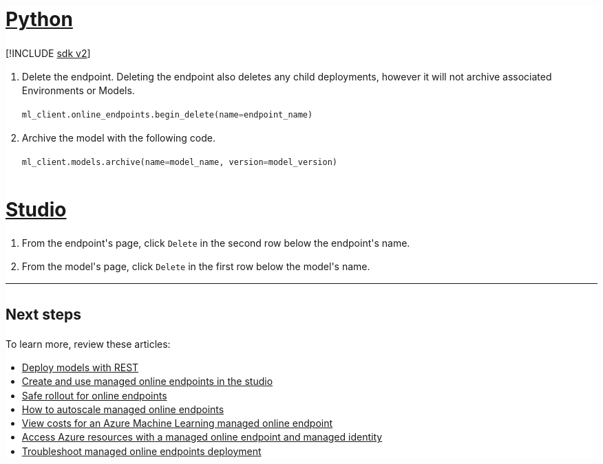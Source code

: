 # [Python](#tab/python)

[!INCLUDE [sdk v2](includes/machine-learning-sdk-v2.md)]

1. Delete the endpoint. Deleting the endpoint also deletes any child deployments, however it will not archive associated Environments or Models. 

    ```python
    ml_client.online_endpoints.begin_delete(name=endpoint_name)
    ```

1. Archive the model with the following code.

    ```python 
    ml_client.models.archive(name=model_name, version=model_version)
    ```

# [Studio](#tab/azure-studio)

1. From the endpoint's page, click `Delete` in the second row below the endpoint's name. 

1. From the model's page, click `Delete` in the first row below the model's name. 
---


## Next steps

To learn more, review these articles:

- [Deploy models with REST](how-to-deploy-with-rest.md)
- [Create and use managed online endpoints in the studio](how-to-use-managed-online-endpoint-studio.md)
- [Safe rollout for online endpoints ](how-to-safely-rollout-online-endpoints.md)
- [How to autoscale managed online endpoints](how-to-autoscale-endpoints.md)
- [View costs for an Azure Machine Learning managed online endpoint](how-to-view-online-endpoints-costs.md)
- [Access Azure resources with a managed online endpoint and managed identity](how-to-access-resources-from-endpoints-managed-identities.md)
- [Troubleshoot managed online endpoints deployment](how-to-troubleshoot-managed-online-endpoints.md)

